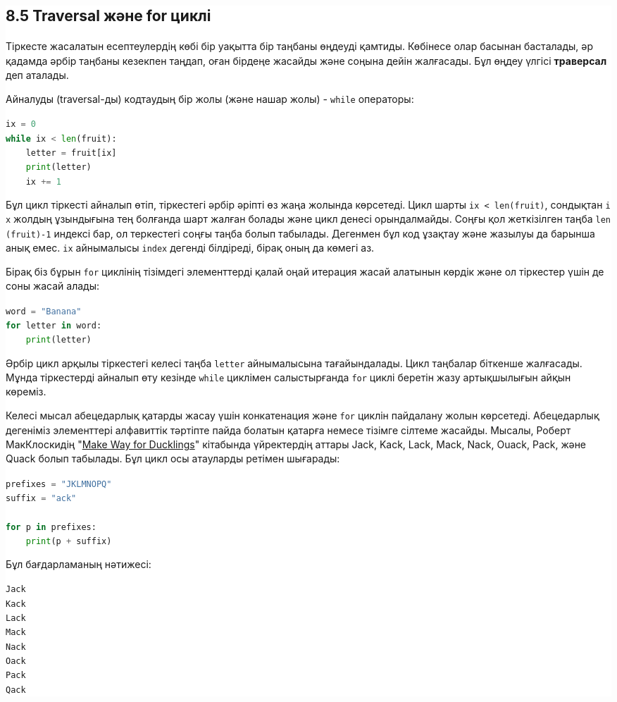## 8.5 Traversal және for циклі

Тіркесте жасалатын есептеулердің көбі бір уақытта бір таңбаны өңдеуді қамтиды. Көбінесе олар басынан басталады, әр қадамда әрбір таңбаны кезекпен таңдап, оған бірдеңе жасайды және соңына дейін жалғасады. Бұл өңдеу үлгісі **траверсал** деп аталады. 

Айналуды (traversal-ды) кодтаудың бір жолы (және нашар жолы) - ```while``` операторы:

```python
ix = 0
while ix < len(fruit):
    letter = fruit[ix]
    print(letter)
    ix += 1
```

Бұл цикл тіркесті айналып өтіп, тіркестегі әрбір әріпті өз жаңа жолында көрсетеді. Цикл шарты ```ix < len(fruit)```, сондықтан ```ix``` жолдың ұзындығына тең болғанда шарт жалған болады және цикл денесі орындалмайды. Соңғы қол жеткізілген таңба ```len(fruit)-1``` индексі бар, ол теркестегі соңғы таңба болып табылады.
Дегенмен бұл код ұзақтау және жазылуы да барынша анық емес. ```ix``` айнымалысы ```index``` дегенді білдіреді, бірақ оның да көмегі аз.

Бірақ біз бұрын ```for``` циклінің тізімдегі элементтерді қалай оңай итерация жасай алатынын көрдік және ол тіркестер үшін де соны жасай алады:

```python
word = "Banana"
for letter in word:
    print(letter)
```

Әрбір цикл арқылы тіркестегі келесі таңба ```letter``` айнымалысына тағайындалады. Цикл таңбалар біткенше жалғасады. Мұнда тіркестерді айналып өту кезінде ```while``` циклімен салыстырғанда ```for``` циклі беретін жазу артықшылығын айқын көреміз.

Келесі мысал абецедарлық қатарды жасау үшін конкатенация және ```for``` циклін пайдалану жолын көрсетеді. Абецедарлық дегеніміз элементтері алфавиттік тәртіпте пайда болатын қатарға немесе тізімге сілтеме жасайды. Мысалы, Роберт МакКлоскидің "[Make Way for Ducklings](https://en.wikipedia.org/wiki/Make_Way_for_Ducklings)" кітабында үйректердің аттары Jack, Kack, Lack, Mack, Nack, Ouack, Pack, және Quack болып табылады. Бұл цикл осы атауларды ретімен шығарады:

```python
prefixes = "JKLMNOPQ"
suffix = "ack"

for p in prefixes:
    print(p + suffix)
```

Бұл бағдарламаның нәтижесі:

```python
Jack
Kack
Lack
Mack
Nack
Oack
Pack
Qack
```
